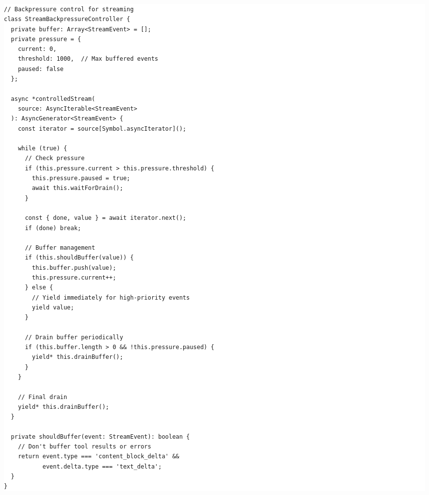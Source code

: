 ```tsx
// Backpressure control for streaming
class StreamBackpressureController {
  private buffer: Array<StreamEvent> = [];
  private pressure = {
    current: 0,
    threshold: 1000,  // Max buffered events
    paused: false
  };

  async *controlledStream(
    source: AsyncIterable<StreamEvent>
  ): AsyncGenerator<StreamEvent> {
    const iterator = source[Symbol.asyncIterator]();

    while (true) {
      // Check pressure
      if (this.pressure.current > this.pressure.threshold) {
        this.pressure.paused = true;
        await this.waitForDrain();
      }

      const { done, value } = await iterator.next();
      if (done) break;

      // Buffer management
      if (this.shouldBuffer(value)) {
        this.buffer.push(value);
        this.pressure.current++;
      } else {
        // Yield immediately for high-priority events
        yield value;
      }

      // Drain buffer periodically
      if (this.buffer.length > 0 && !this.pressure.paused) {
        yield* this.drainBuffer();
      }
    }

    // Final drain
    yield* this.drainBuffer();
  }

  private shouldBuffer(event: StreamEvent): boolean {
    // Don't buffer tool results or errors
    return event.type === 'content_block_delta' &&
           event.delta.type === 'text_delta';
  }
}

```
